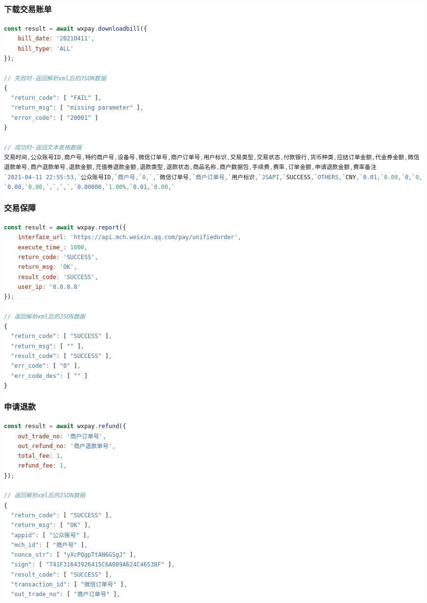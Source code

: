 ### 下载交易账单

```javascript
const result = await wxpay.downloadbill({
    bill_date: '20210411',
    bill_type: 'ALL'
});

// 失败时-返回解析xml后的JSON数据
{
  "return_code": [ "FAIL" ],
  "return_msg": [ "missing parameter" ],
  "error_code": [ "20001" ]
}

// 成功时-返回文本表格数据
交易时间,公众账号ID,商户号,特约商户号,设备号,微信订单号,商户订单号,用户标识,交易类型,交易状态,付款银行,货币种类,应结订单金额,代金券金额,微信退款单号,商户退款单号,退款金额,充值券退款金额,退款类型,退款状态,商品名称,商户数据包,手续费,费率,订单金额,申请退款金额,费率备注
`2021-04-11 22:55:53,`公众账号ID,`商户号,`0,`,`微信订单号,`商户订单号,`用户标识,`JSAPI,`SUCCESS,`OTHERS,`CNY,`0.01,`0.00,`0,`0,`0.00,`0.00,`,`,`,`,`0.00000,`1.00%,`0.01,`0.00,`
```

### 交易保障

```javascript
const result = await wxpay.report({
    interface_url: 'https://api.mch.weixin.qq.com/pay/unifiedorder',
    execute_time_: 1000,
    return_code: 'SUCCESS',
    return_msg: 'OK',
    result_code: 'SUCCESS',
    user_ip: '8.8.8.8'
});

// 返回解析xml后的JSON数据
{
  "return_code": [ "SUCCESS" ],
  "return_msg": [ "" ],
  "result_code": [ "SUCCESS" ],
  "err_code": [ "0" ],
  "err_code_des": [ "" ]
}
```

### 申请退款

```javascript
const result = await wxpay.refund({
    out_trade_no: '商户订单号',
    out_refund_no: '商户退款单号',
    total_fee: 1,
    refund_fee: 1,
});

// 返回解析xml后的JSON数据
{
  "return_code": [ "SUCCESS" ],
  "return_msg": [ "OK" ],
  "appid": [ "公众账号" ],
  "mch_id": [ "商户号" ],
  "nonce_str": [ "yXcPQgpTtAN6GSgJ" ],
  "sign": [ "741F31643926415C6A089A624C46538F" ],
  "result_code": [ "SUCCESS" ],
  "transaction_id": [ "微信订单号" ],
  "out_trade_no": [ "商户订单号" ],
```